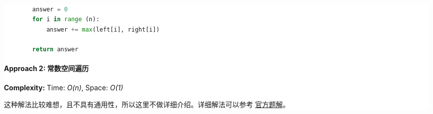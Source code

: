 ```python
        answer = 0
        for i in range (n):
            answer += max(left[i], right[i])

        return answer
```

#### **Approach 2:** 常数空间遍历

**Complexity:** Time: _O(n)_, Space: _O(1)_

这种解法比较难想，且不具有通用性，所以这里不做详细介绍。详细解法可以参考 [官方题解](https://leetcode.cn/problems/candy/solutions/533150/fen-fa-tang-guo-by-leetcode-solution-f01p/)。

